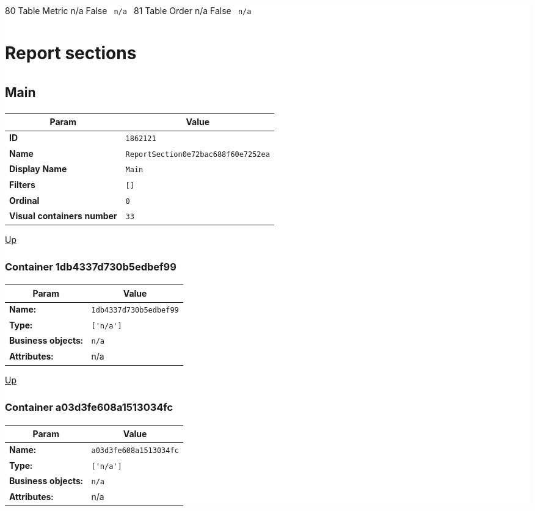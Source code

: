 <tr>
        <td> 80 </td><td> Table </td><td> Metric </td><td> n/a </td><td> False </td><td><code> n/a </code></td>
    </tr>

<tr>
        <td> 81 </td><td> Table </td><td> Order </td><td> n/a </td><td> False </td><td><code> n/a </code></td>
    </tr>

</table>



# Report sections

## Main

| Param  | Value  |
|---|---|
| **ID** | `1862121` |
| **Name** | `ReportSection0e72bac688f60e7252ea` |
| **Display Name** | `Main` |
| **Filters** | `[]` |
| **Ordinal** | `0` |
| **Visual containers number** | `33` |

[Up](#)



### Container 1db4337d730b5edbef99 

| Param  | Value  |
|---|---|
| **Name:** | `1db4337d730b5edbef99` |
| **Type:** | `['n/a']` |
| **Business objects:**  | `n/a` | 
| **Attributes:**  | n/a | 

[Up](#)




### Container a03d3fe608a1513034fc 

| Param  | Value  |
|---|---|
| **Name:** | `a03d3fe608a1513034fc` |
| **Type:** | `['n/a']` |
| **Business objects:**  | `n/a` | 
| **Attributes:**  | n/a | 

